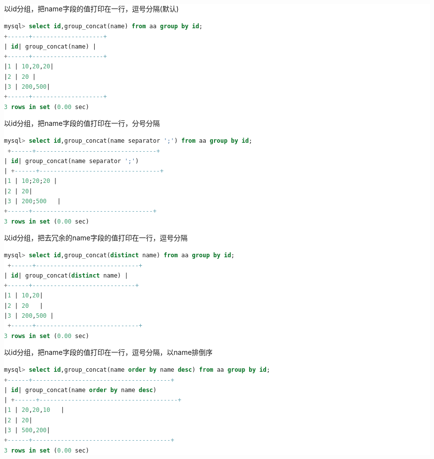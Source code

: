 以id分组，把name字段的值打印在一行，逗号分隔(默认)

```SQL
mysql> select id,group_concat(name) from aa group by id; 
+------+--------------------+ 
| id| group_concat(name) | 
+------+--------------------+ 
|1 | 10,20,20|
|2 | 20 | 
|3 | 200,500| 
+------+--------------------+ 
3 rows in set (0.00 sec)
```

以id分组，把name字段的值打印在一行，分号分隔

```SQL
mysql> select id,group_concat(name separator ';') from aa group by id;
 +------+----------------------------------+ 
| id| group_concat(name separator ';') 
| +------+----------------------------------+ 
|1 | 10;20;20 |
|2 | 20|
|3 | 200;500   | 
+------+----------------------------------+ 
3 rows in set (0.00 sec)
```

以id分组，把去冗余的name字段的值打印在一行，逗号分隔

```SQL
mysql> select id,group_concat(distinct name) from aa group by id;
 +------+-----------------------------+ 
| id| group_concat(distinct name) | 
+------+-----------------------------+ 
|1 | 10,20|
|2 | 20   | 
|3 | 200,500 |
 +------+-----------------------------+ 
3 rows in set (0.00 sec)
```

以id分组，把name字段的值打印在一行，逗号分隔，以name排倒序

```SQL
mysql> select id,group_concat(name order by name desc) from aa group by id; 
+------+---------------------------------------+ 
| id| group_concat(name order by name desc) 
| +------+---------------------------------------+
|1 | 20,20,10   | 
|2 | 20| 
|3 | 500,200| 
+------+---------------------------------------+ 
3 rows in set (0.00 sec)
```
